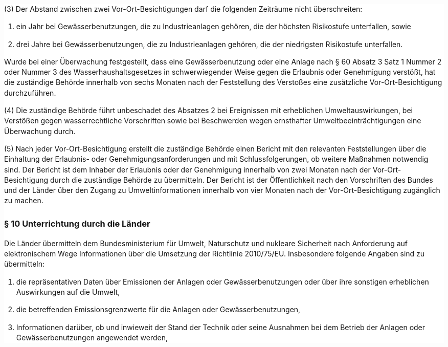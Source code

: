 


(3) Der Abstand zwischen zwei Vor-Ort-Besichtigungen darf die
folgenden Zeiträume nicht überschreiten:

1.  ein Jahr bei Gewässerbenutzungen, die zu Industrieanlagen gehören, die
    der höchsten Risikostufe unterfallen, sowie


2.  drei Jahre bei Gewässerbenutzungen, die zu Industrieanlagen gehören,
    die der niedrigsten Risikostufe unterfallen.



Wurde bei einer Überwachung festgestellt, dass eine Gewässerbenutzung
oder eine Anlage nach § 60 Absatz 3 Satz 1 Nummer 2 oder Nummer 3 des
Wasserhaushaltsgesetzes in schwerwiegender Weise gegen die Erlaubnis
oder Genehmigung verstößt, hat die zuständige Behörde innerhalb von
sechs Monaten nach der Feststellung des Verstoßes eine zusätzliche
Vor-Ort-Besichtigung durchzuführen.

(4) Die zuständige Behörde führt unbeschadet des Absatzes 2 bei
Ereignissen mit erheblichen Umweltauswirkungen, bei Verstößen gegen
wasserrechtliche Vorschriften sowie bei Beschwerden wegen ernsthafter
Umweltbeeinträchtigungen eine Überwachung durch.

(5) Nach jeder Vor-Ort-Besichtigung erstellt die zuständige Behörde
einen Bericht mit den relevanten Feststellungen über die Einhaltung
der Erlaubnis- oder Genehmigungsanforderungen und mit
Schlussfolgerungen, ob weitere Maßnahmen notwendig sind. Der Bericht
ist dem Inhaber der Erlaubnis oder der Genehmigung innerhalb von zwei
Monaten nach der Vor-Ort-Besichtigung durch die zuständige Behörde zu
übermitteln. Der Bericht ist der Öffentlichkeit nach den Vorschriften
des Bundes und der Länder über den Zugang zu Umweltinformationen
innerhalb von vier Monaten nach der Vor-Ort-Besichtigung zugänglich zu
machen.


### § 10 Unterrichtung durch die Länder

Die Länder übermitteln dem Bundesministerium für Umwelt, Naturschutz
und nukleare Sicherheit nach Anforderung auf elektronischem Wege
Informationen über die Umsetzung der Richtlinie 2010/75/EU.
Insbesondere folgende Angaben sind zu übermitteln:

1.  die repräsentativen Daten über Emissionen der Anlagen oder
    Gewässerbenutzungen oder über ihre sonstigen erheblichen Auswirkungen
    auf die Umwelt,


2.  die betreffenden Emissionsgrenzwerte für die Anlagen oder
    Gewässerbenutzungen,


3.  Informationen darüber, ob und inwieweit der Stand der Technik oder
    seine Ausnahmen bei dem Betrieb der Anlagen oder Gewässerbenutzungen
    angewendet werden,

